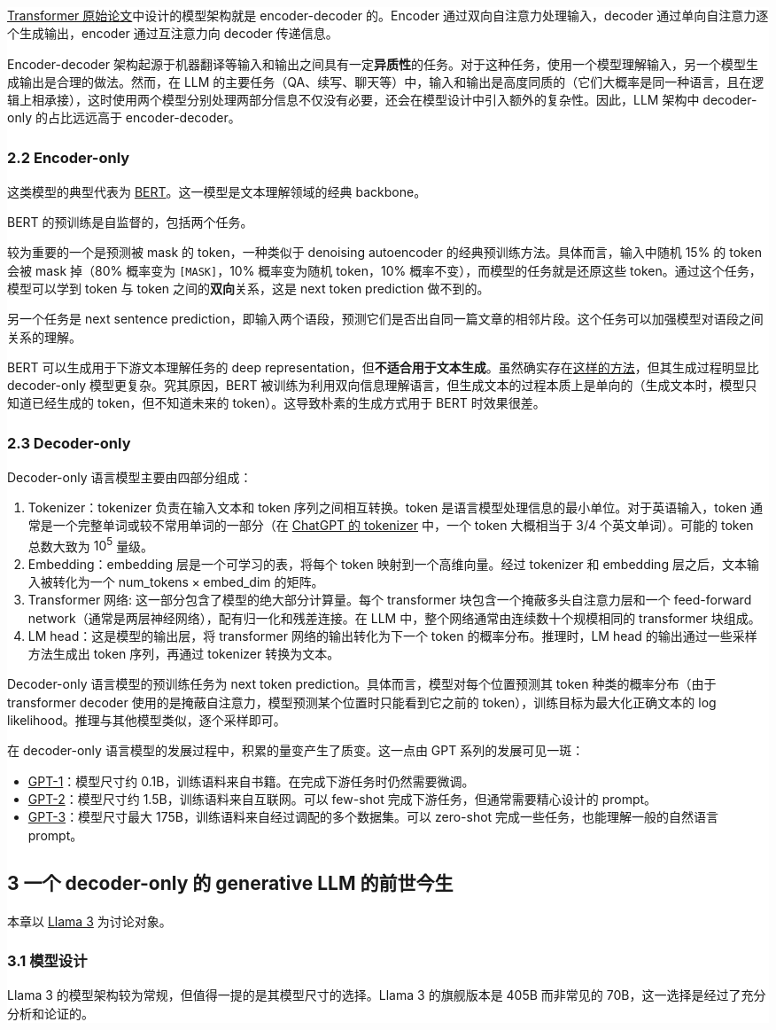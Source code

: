 [Transformer 原始论文](https://arxiv.org/abs/1706.03762)中设计的模型架构就是 encoder-decoder 的。Encoder 通过双向自注意力处理输入，decoder 通过单向自注意力逐个生成输出，encoder 通过互注意力向 decoder 传递信息。

Encoder-decoder 架构起源于机器翻译等输入和输出之间具有一定**异质性**的任务。对于这种任务，使用一个模型理解输入，另一个模型生成输出是合理的做法。然而，在 LLM 的主要任务（QA、续写、聊天等）中，输入和输出是高度同质的（它们大概率是同一种语言，且在逻辑上相承接），这时使用两个模型分别处理两部分信息不仅没有必要，还会在模型设计中引入额外的复杂性。因此，LLM 架构中 decoder-only 的占比远远高于 encoder-decoder。

### 2.2 Encoder-only

这类模型的典型代表为 [BERT](https://arxiv.org/abs/1810.04805)。这一模型是文本理解领域的经典 backbone。

BERT 的预训练是自监督的，包括两个任务。

较为重要的一个是预测被 mask 的 token，一种类似于 denoising autoencoder 的经典预训练方法。具体而言，输入中随机 15% 的 token 会被 mask 掉（80% 概率变为 `[MASK]`，10% 概率变为随机 token，10% 概率不变），而模型的任务就是还原这些 token。通过这个任务，模型可以学到 token 与 token 之间的**双向**关系，这是 next token prediction 做不到的。

另一个任务是 next sentence prediction，即输入两个语段，预测它们是否出自同一篇文章的相邻片段。这个任务可以加强模型对语段之间关系的理解。

BERT 可以生成用于下游文本理解任务的 deep representation，但**不适合用于文本生成**。虽然确实存在[这样的方法](https://arxiv.org/abs/1902.04094)，但其生成过程明显比 decoder-only 模型更复杂。究其原因，BERT 被训练为利用双向信息理解语言，但生成文本的过程本质上是单向的（生成文本时，模型只知道已经生成的 token，但不知道未来的 token）。这导致朴素的生成方式用于 BERT 时效果很差。

### 2.3 Decoder-only

Decoder-only 语言模型主要由四部分组成：

1. Tokenizer：tokenizer 负责在输入文本和 token 序列之间相互转换。token 是语言模型处理信息的最小单位。对于英语输入，token 通常是一个完整单词或较不常用单词的一部分（在 [ChatGPT 的 tokenizer](https://platform.openai.com/tokenizer) 中，一个 token 大概相当于 3/4 个英文单词）。可能的 token 总数大致为 $10^5$ 量级。
2. Embedding：embedding 层是一个可学习的表，将每个 token 映射到一个高维向量。经过 tokenizer 和 embedding 层之后，文本输入被转化为一个 $\mathrm{num\_tokens} \times \mathrm{embed\_dim}$ 的矩阵。
3. Transformer 网络: 这一部分包含了模型的绝大部分计算量。每个 transformer 块包含一个掩蔽多头自注意力层和一个 feed-forward network（通常是两层神经网络），配有归一化和残差连接。在 LLM 中，整个网络通常由连续数十个规模相同的 transformer 块组成。
4. LM head：这是模型的输出层，将 transformer 网络的输出转化为下一个 token 的概率分布。推理时，LM head 的输出通过一些采样方法生成出 token 序列，再通过 tokenizer 转换为文本。

Decoder-only 语言模型的预训练任务为 next token prediction。具体而言，模型对每个位置预测其 token 种类的概率分布（由于 transformer decoder 使用的是掩蔽自注意力，模型预测某个位置时只能看到它之前的 token），训练目标为最大化正确文本的 log likelihood。推理与其他模型类似，逐个采样即可。

在 decoder-only 语言模型的发展过程中，积累的量变产生了质变。这一点由 GPT 系列的发展可见一斑：

- [GPT-1](https://cdn.openai.com/research-covers/language-unsupervised/language_understanding_paper.pdf)：模型尺寸约 0.1B，训练语料来自书籍。在完成下游任务时仍然需要微调。
- [GPT-2](https://d4mucfpksywv.cloudfront.net/better-language-models/language-models.pdf)：模型尺寸约 1.5B，训练语料来自互联网。可以 few-shot 完成下游任务，但通常需要精心设计的 prompt。
- [GPT-3](https://arxiv.org/abs/2005.14165)：模型尺寸最大 175B，训练语料来自经过调配的多个数据集。可以 zero-shot 完成一些任务，也能理解一般的自然语言 prompt。

## 3 一个 decoder-only 的 generative LLM 的前世今生

本章以 [Llama 3](https://arxiv.org/abs/2407.21783) 为讨论对象。

### 3.1 模型设计

Llama 3 的模型架构较为常规，但值得一提的是其模型尺寸的选择。Llama 3 的旗舰版本是 405B 而非常见的 70B，这一选择是经过了充分分析和论证的。
